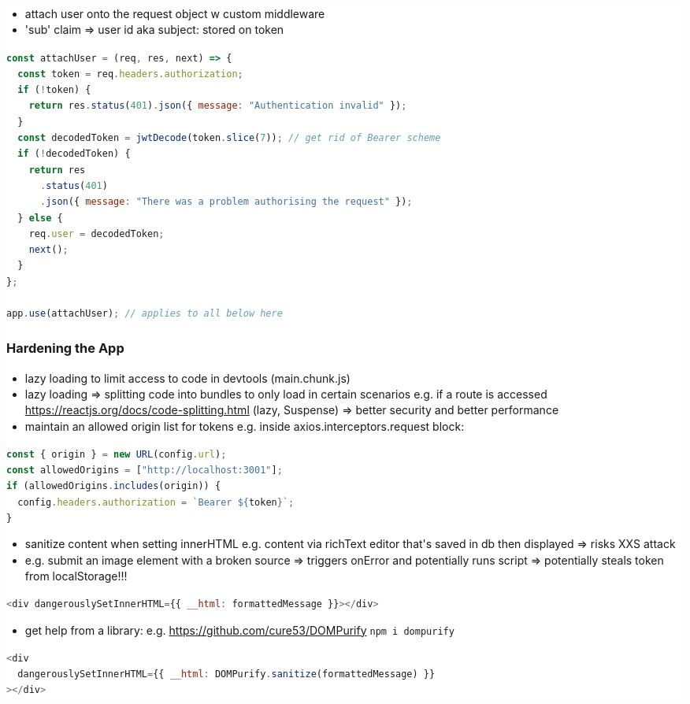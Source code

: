 - attach user onto the request object w custom middleware
- 'sub' claim => user id aka subject: stored on token

```javascript
const attachUser = (req, res, next) => {
  const token = req.headers.authorization;
  if (!token) {
    return res.status(401).json({ message: "Authentication invalid" });
  }
  const decodedToken = jwtDecode(token.slice(7)); // get rid of Bearer scheme
  if (!decodedToken) {
    return res
      .status(401)
      .json({ message: "There was a problem authorising the request" });
  } else {
    req.user = decodedToken;
    next();
  }
};

app.use(attachUser); // applies to all below here
```

### Hardening the App

- lazy loading to limit access to code in devtools (main.chunk.js)
- lazy loading => splitting code into bundles to only load in certain scenarios e.g. if a route is accessed https://reactjs.org/docs/code-splitting.html (lazy, Suspense) => better security and better performance
- maintain an allowed origin list for tokens e.g. inside axios.interceptors.request block:

```javascript
const { origin } = new URL(config.url);
const allowedOrigins = ["http://localhost:3001"];
if (allowedOrigins.includes(origin)) {
  config.headers.authorization = `Bearer ${token}`;
}
```

- sanitize content when setting innerHTML e.g. content via richText editor that's saved in db then displayed => risks XXS attack
- e.g. submit an image element with a broken source => triggers onError and potentially runs script => potentially steals token from localStorage!!!

```javascript
<div dangerouslySetInnerHTML={{ __html: formattedMessage }}></div>
```

- get help from a library: e.g. https://github.com/cure53/DOMPurify
  `npm i dompurify`

```javascript
<div
  dangerouslySetInnerHTML={{ __html: DOMPurify.sanitize(formattedMessage) }}
></div>
```
